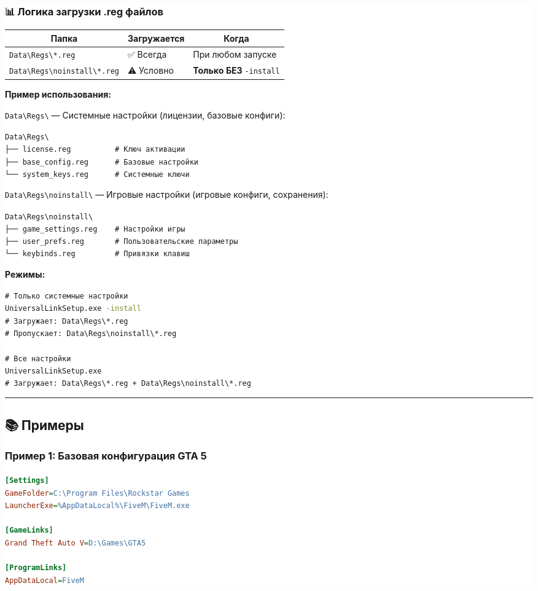 ### 📊 Логика загрузки .reg файлов

| Папка | Загружается | Когда |
|-------|-------------|-------|
| `Data\Regs\*.reg` | ✅ Всегда | При любом запуске |
| `Data\Regs\noinstall\*.reg` | ⚠️ Условно | **Только БЕЗ** `-install` |

**Пример использования:**

`Data\Regs\` — Системные настройки (лицензии, базовые конфиги):
```
Data\Regs\
├── license.reg          # Ключ активации
├── base_config.reg      # Базовые настройки
└── system_keys.reg      # Системные ключи
```

`Data\Regs\noinstall\` — Игровые настройки (игровые конфиги, сохранения):
```
Data\Regs\noinstall\
├── game_settings.reg    # Настройки игры
├── user_prefs.reg       # Пользовательские параметры
└── keybinds.reg         # Привязки клавиш
```

**Режимы:**
```cmd
# Только системные настройки
UniversalLinkSetup.exe -install
# Загружает: Data\Regs\*.reg
# Пропускает: Data\Regs\noinstall\*.reg

# Все настройки
UniversalLinkSetup.exe
# Загружает: Data\Regs\*.reg + Data\Regs\noinstall\*.reg
```

---

## 📚 Примеры

### Пример 1: Базовая конфигурация GTA 5

```ini
[Settings]
GameFolder=C:\Program Files\Rockstar Games
LauncherExe=%AppDataLocal%\FiveM\FiveM.exe

[GameLinks]
Grand Theft Auto V=D:\Games\GTA5

[ProgramLinks]
AppDataLocal=FiveM
```
